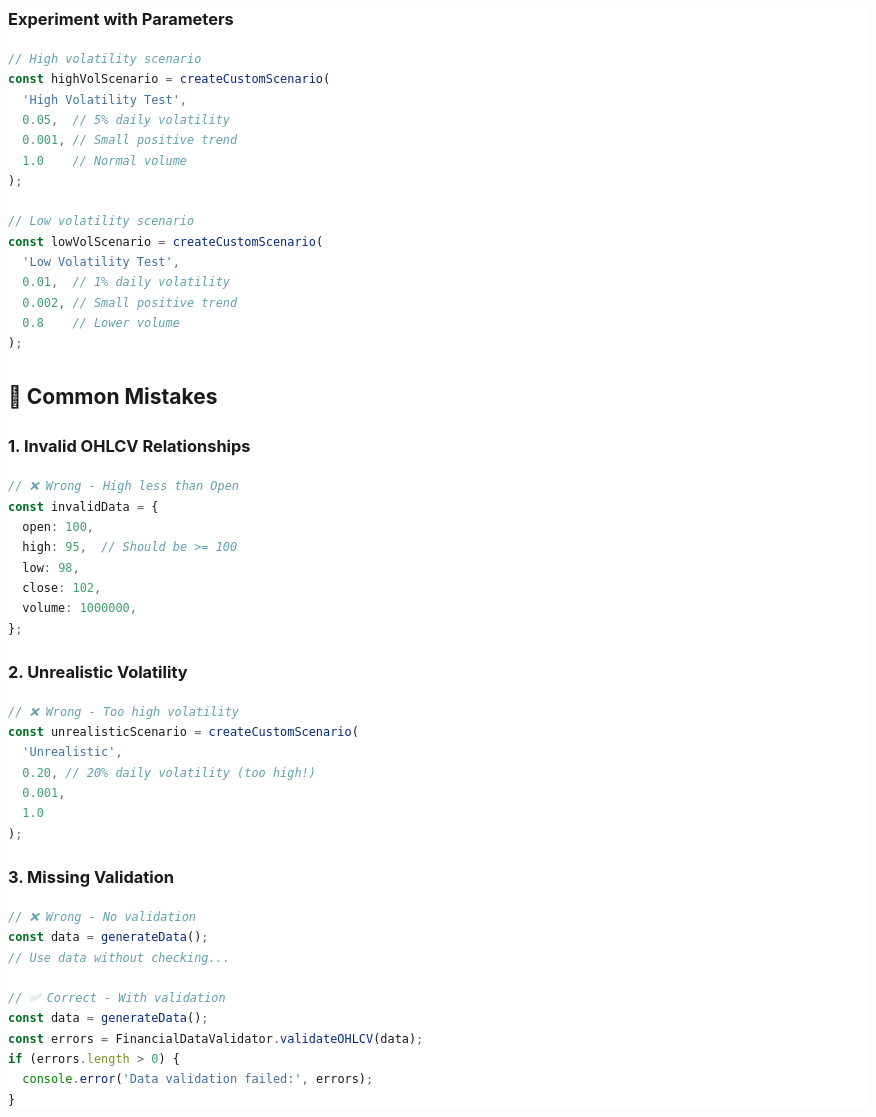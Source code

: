 ### **Experiment with Parameters**

```typescript
// High volatility scenario
const highVolScenario = createCustomScenario(
  'High Volatility Test',
  0.05,  // 5% daily volatility
  0.001, // Small positive trend
  1.0    // Normal volume
);

// Low volatility scenario
const lowVolScenario = createCustomScenario(
  'Low Volatility Test',
  0.01,  // 1% daily volatility
  0.002, // Small positive trend
  0.8    // Lower volume
);
```

## 🚨 Common Mistakes

### **1. Invalid OHLCV Relationships**
```typescript
// ❌ Wrong - High less than Open
const invalidData = {
  open: 100,
  high: 95,  // Should be >= 100
  low: 98,
  close: 102,
  volume: 1000000,
};
```

### **2. Unrealistic Volatility**
```typescript
// ❌ Wrong - Too high volatility
const unrealisticScenario = createCustomScenario(
  'Unrealistic',
  0.20, // 20% daily volatility (too high!)
  0.001,
  1.0
);
```

### **3. Missing Validation**
```typescript
// ❌ Wrong - No validation
const data = generateData();
// Use data without checking...

// ✅ Correct - With validation
const data = generateData();
const errors = FinancialDataValidator.validateOHLCV(data);
if (errors.length > 0) {
  console.error('Data validation failed:', errors);
}
```
